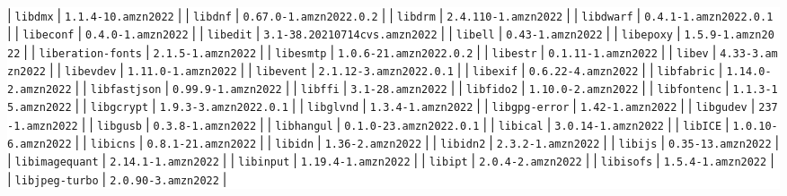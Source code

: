 | `libdmx` | `1.1.4-10.amzn2022` | 
| `libdnf` | `0.67.0-1.amzn2022.0.2` | 
| `libdrm` | `2.4.110-1.amzn2022` | 
| `libdwarf` | `0.4.1-1.amzn2022.0.1` | 
| `libeconf` | `0.4.0-1.amzn2022` | 
| `libedit` | `3.1-38.20210714cvs.amzn2022` | 
| `libell` | `0.43-1.amzn2022` | 
| `libepoxy` | `1.5.9-1.amzn2022` | 
| `liberation-fonts` | `2.1.5-1.amzn2022` | 
| `libesmtp` | `1.0.6-21.amzn2022.0.2` | 
| `libestr` | `0.1.11-1.amzn2022` | 
| `libev` | `4.33-3.amzn2022` | 
| `libevdev` | `1.11.0-1.amzn2022` | 
| `libevent` | `2.1.12-3.amzn2022.0.1` | 
| `libexif` | `0.6.22-4.amzn2022` | 
| `libfabric` | `1.14.0-2.amzn2022` | 
| `libfastjson` | `0.99.9-1.amzn2022` | 
| `libffi` | `3.1-28.amzn2022` | 
| `libfido2` | `1.10.0-2.amzn2022` | 
| `libfontenc` | `1.1.3-15.amzn2022` | 
| `libgcrypt` | `1.9.3-3.amzn2022.0.1` | 
| `libglvnd` | `1.3.4-1.amzn2022` | 
| `libgpg-error` | `1.42-1.amzn2022` | 
| `libgudev` | `237-1.amzn2022` | 
| `libgusb` | `0.3.8-1.amzn2022` | 
| `libhangul` | `0.1.0-23.amzn2022.0.1` | 
| `libical` | `3.0.14-1.amzn2022` | 
| `libICE` | `1.0.10-6.amzn2022` | 
| `libicns` | `0.8.1-21.amzn2022` | 
| `libidn` | `1.36-2.amzn2022` | 
| `libidn2` | `2.3.2-1.amzn2022` | 
| `libijs` | `0.35-13.amzn2022` | 
| `libimagequant` | `2.14.1-1.amzn2022` | 
| `libinput` | `1.19.4-1.amzn2022` | 
| `libipt` | `2.0.4-2.amzn2022` | 
| `libisofs` | `1.5.4-1.amzn2022` | 
| `libjpeg-turbo` | `2.0.90-3.amzn2022` | 